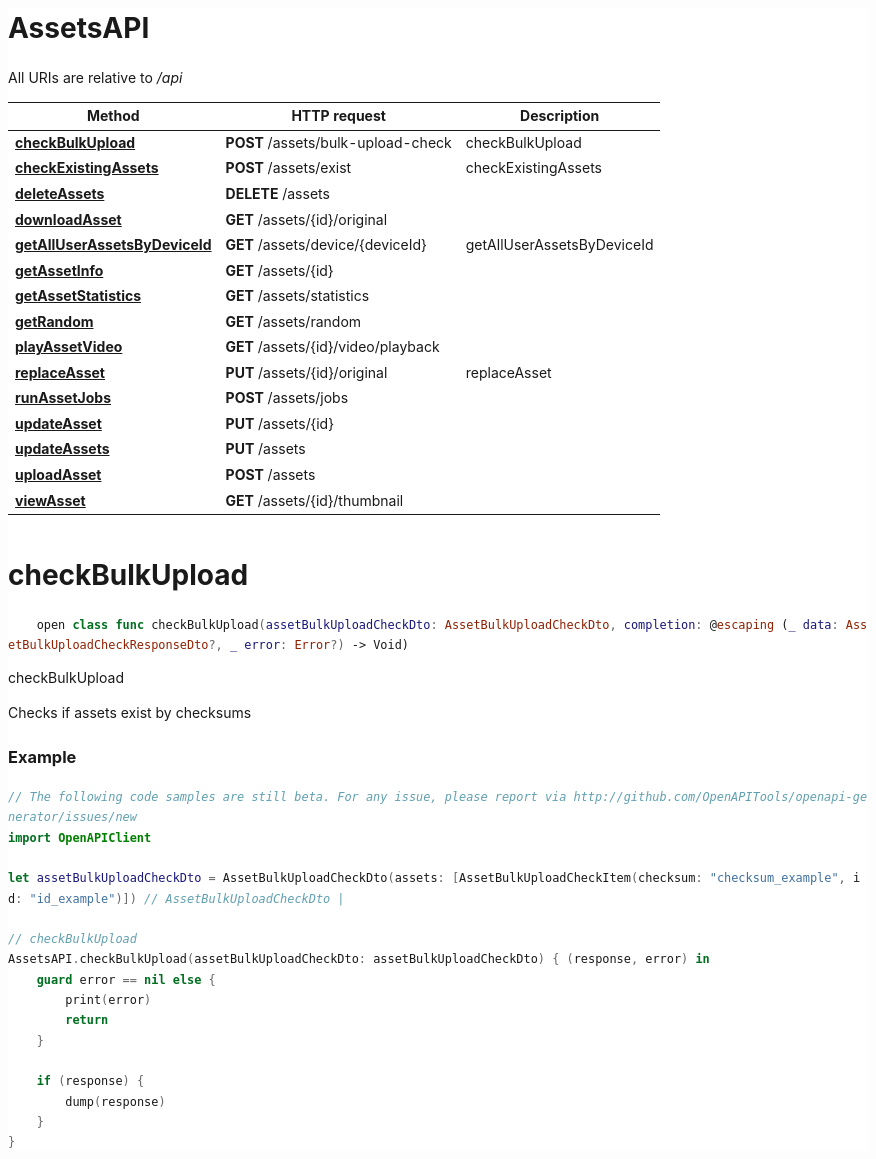 # AssetsAPI

All URIs are relative to */api*

Method | HTTP request | Description
------------- | ------------- | -------------
[**checkBulkUpload**](AssetsAPI.md#checkbulkupload) | **POST** /assets/bulk-upload-check | checkBulkUpload
[**checkExistingAssets**](AssetsAPI.md#checkexistingassets) | **POST** /assets/exist | checkExistingAssets
[**deleteAssets**](AssetsAPI.md#deleteassets) | **DELETE** /assets | 
[**downloadAsset**](AssetsAPI.md#downloadasset) | **GET** /assets/{id}/original | 
[**getAllUserAssetsByDeviceId**](AssetsAPI.md#getalluserassetsbydeviceid) | **GET** /assets/device/{deviceId} | getAllUserAssetsByDeviceId
[**getAssetInfo**](AssetsAPI.md#getassetinfo) | **GET** /assets/{id} | 
[**getAssetStatistics**](AssetsAPI.md#getassetstatistics) | **GET** /assets/statistics | 
[**getRandom**](AssetsAPI.md#getrandom) | **GET** /assets/random | 
[**playAssetVideo**](AssetsAPI.md#playassetvideo) | **GET** /assets/{id}/video/playback | 
[**replaceAsset**](AssetsAPI.md#replaceasset) | **PUT** /assets/{id}/original | replaceAsset
[**runAssetJobs**](AssetsAPI.md#runassetjobs) | **POST** /assets/jobs | 
[**updateAsset**](AssetsAPI.md#updateasset) | **PUT** /assets/{id} | 
[**updateAssets**](AssetsAPI.md#updateassets) | **PUT** /assets | 
[**uploadAsset**](AssetsAPI.md#uploadasset) | **POST** /assets | 
[**viewAsset**](AssetsAPI.md#viewasset) | **GET** /assets/{id}/thumbnail | 


# **checkBulkUpload**
```swift
    open class func checkBulkUpload(assetBulkUploadCheckDto: AssetBulkUploadCheckDto, completion: @escaping (_ data: AssetBulkUploadCheckResponseDto?, _ error: Error?) -> Void)
```

checkBulkUpload

Checks if assets exist by checksums

### Example
```swift
// The following code samples are still beta. For any issue, please report via http://github.com/OpenAPITools/openapi-generator/issues/new
import OpenAPIClient

let assetBulkUploadCheckDto = AssetBulkUploadCheckDto(assets: [AssetBulkUploadCheckItem(checksum: "checksum_example", id: "id_example")]) // AssetBulkUploadCheckDto | 

// checkBulkUpload
AssetsAPI.checkBulkUpload(assetBulkUploadCheckDto: assetBulkUploadCheckDto) { (response, error) in
    guard error == nil else {
        print(error)
        return
    }

    if (response) {
        dump(response)
    }
}
```
